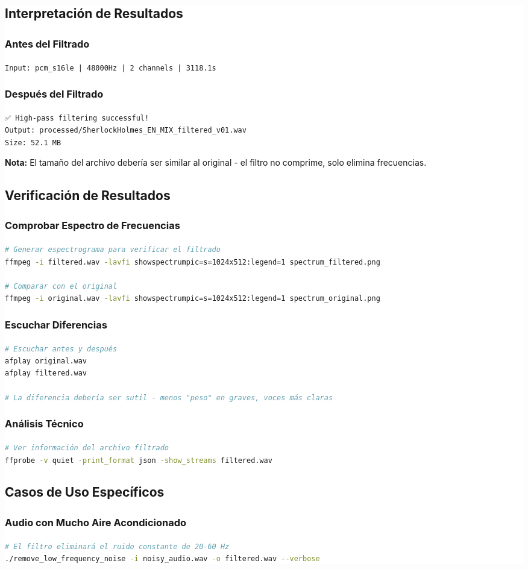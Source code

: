 ## Interpretación de Resultados

### **Antes del Filtrado**
```
Input: pcm_s16le | 48000Hz | 2 channels | 3118.1s
```

### **Después del Filtrado**
```
✅ High-pass filtering successful!
Output: processed/SherlockHolmes_EN_MIX_filtered_v01.wav
Size: 52.1 MB
```

**Nota:** El tamaño del archivo debería ser similar al original - el filtro no comprime, solo elimina frecuencias.

## Verificación de Resultados

### **Comprobar Espectro de Frecuencias**
```bash
# Generar espectrograma para verificar el filtrado
ffmpeg -i filtered.wav -lavfi showspectrumpic=s=1024x512:legend=1 spectrum_filtered.png

# Comparar con el original
ffmpeg -i original.wav -lavfi showspectrumpic=s=1024x512:legend=1 spectrum_original.png
```

### **Escuchar Diferencias**
```bash
# Escuchar antes y después
afplay original.wav
afplay filtered.wav

# La diferencia debería ser sutil - menos "peso" en graves, voces más claras
```

### **Análisis Técnico**
```bash
# Ver información del archivo filtrado
ffprobe -v quiet -print_format json -show_streams filtered.wav
```

## Casos de Uso Específicos

### **Audio con Mucho Aire Acondicionado**
```bash
# El filtro eliminará el ruido constante de 20-60 Hz
./remove_low_frequency_noise -i noisy_audio.wav -o filtered.wav --verbose
```
